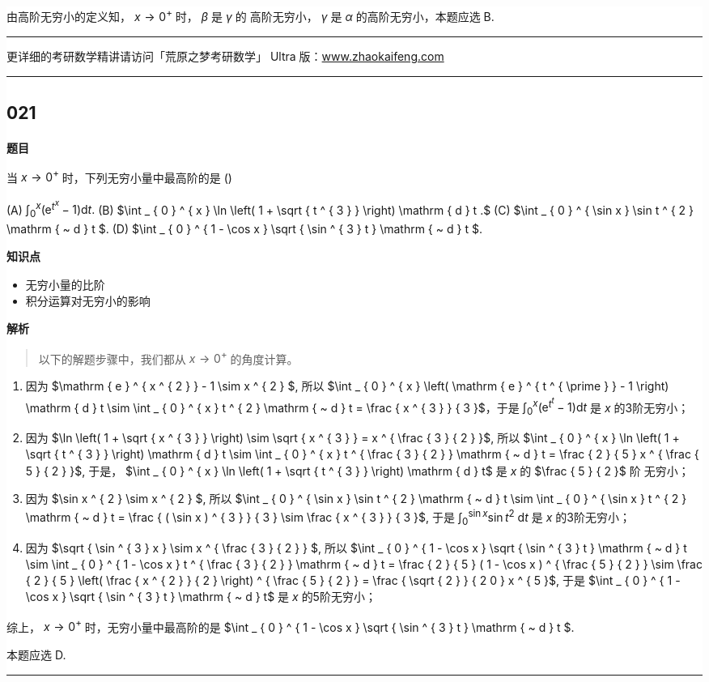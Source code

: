 由高阶无穷小的定义知， $x \rightarrow 0 ^ { + }$ 时， $\beta$ 是 $\gamma$ 的 高阶无穷小， $\gamma$ 是 $\alpha$ 的高阶无穷小，本题应选 B.

---

更详细的考研数学精讲请访问「荒原之梦考研数学」 Ultra 版：www.zhaokaifeng.com

---

## 021

**题目**

当 $x \rightarrow 0 ^ { + }$ 时，下列无穷小量中最高阶的是 ()

(A) $\int _ { 0 } ^ { x } \left( \mathrm { e } ^ { t ^ { x } } - 1 \right) \mathrm { d } t .$	(B) $\int _ { 0 } ^ { x } \ln \left( 1 + \sqrt { t ^ { 3 } } \right) \mathrm { d } t .$	(C) $\int _ { 0 } ^ { \sin x } \sin t ^ { 2 } \mathrm { ~ d } t $.	(D) $\int _ { 0 } ^ { 1 - \cos x } \sqrt { \sin ^ { 3 } t } \mathrm { ~ d } t $. 

**知识点**

- 无穷小量的比阶
- 积分运算对无穷小的影响

**解析**

> 以下的解题步骤中，我们都从 $x \rightarrow 0^+$ 的角度计算。

1. 因为 $\mathrm { e } ^ { x ^ { 2 } } - 1 \sim x ^ { 2 } $, 所以 $\int _ { 0 } ^ { x } \left( \mathrm { e } ^ { t ^ { \prime } } - 1 \right) \mathrm { d } t \sim \int _ { 0 } ^ { x } t ^ { 2 } \mathrm { ~ d } t = \frac { x ^ { 3 } } { 3 }$，于是 $\int _ { 0 } ^ { x } \left( \mathrm { e } ^ { t ^ { t } } - 1 \right) \mathrm { d } t$ 是 $x$ 的3阶无穷小； 

2. 因为 $\ln \left( 1 + \sqrt { x ^ { 3 } } \right) \sim \sqrt { x ^ { 3 } } = x ^ { \frac { 3 } { 2 } }$, 所以 $\int _ { 0 } ^ { x } \ln \left( 1 + \sqrt { t ^ { 3 } } \right) \mathrm { d } t \sim \int _ { 0 } ^ { x } t ^ { \frac { 3 } { 2 } } \mathrm { ~ d } t = \frac { 2 } { 5 } x ^ { \frac { 5 } { 2 } }$, 于是， $\int _ { 0 } ^ { x } \ln \left( 1 + \sqrt { t ^ { 3 } } \right) \mathrm { d } t$ 是 $x$ 的 $\frac { 5 } { 2 }$ 阶 无穷小； 

3. 因为 $\sin x ^ { 2 } \sim x ^ { 2 } $, 所以 $\int _ { 0 } ^ { \sin x } \sin t ^ { 2 } \mathrm { ~ d } t \sim \int _ { 0 } ^ { \sin x } t ^ { 2 } \mathrm { ~ d } t = \frac { ( \sin x ) ^ { 3 } } { 3 } \sim \frac { x ^ { 3 } } { 3 }$, 于是 $\int _ { 0 } ^ { \sin x } \sin t ^ { 2 } \mathrm { ~ d } t$ 是 $x$ 的3阶无穷小； 

4. 因为 $\sqrt { \sin ^ { 3 } x } \sim x ^ { \frac { 3 } { 2 } } $, 所以 $\int _ { 0 } ^ { 1 - \cos x } \sqrt { \sin ^ { 3 } t } \mathrm { ~ d } t \sim \int _ { 0 } ^ { 1 - \cos x } t ^ { \frac { 3 } { 2 } } \mathrm { ~ d } t = \frac { 2 } { 5 } ( 1 - \cos x ) ^ { \frac { 5 } { 2 } } \sim \frac { 2 } { 5 } \left( \frac { x ^ { 2 } } { 2 } \right) ^ { \frac { 5 } { 2 } } = \frac { \sqrt { 2 } } { 2 0 } x ^ { 5 }$, 于是 $\int _ { 0 } ^ { 1 - \cos x } \sqrt { \sin ^ { 3 } t } \mathrm { ~ d } t$ 是 $x$ 的5阶无穷小； 

综上， $x \rightarrow 0 ^ { + }$ 时，无穷小量中最高阶的是 $\int _ { 0 } ^ { 1 - \cos x } \sqrt { \sin ^ { 3 } t } \mathrm { ~ d } t $. 

本题应选 D. 

---
